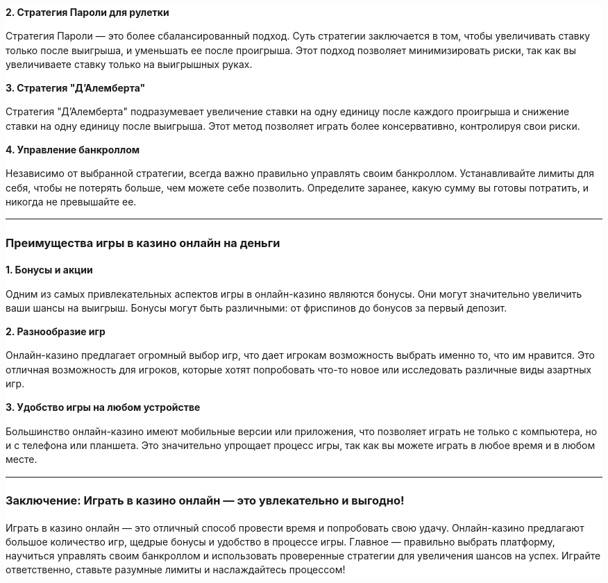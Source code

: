 **2. Стратегия Пароли для рулетки**

Стратегия Пароли — это более сбалансированный подход. Суть стратегии заключается в том, чтобы увеличивать ставку только после выигрыша, и уменьшать ее после проигрыша. Этот подход позволяет минимизировать риски, так как вы увеличиваете ставку только на выигрышных руках.

**3. Стратегия "Д’Алемберта"**

Стратегия "Д’Алемберта" подразумевает увеличение ставки на одну единицу после каждого проигрыша и снижение ставки на одну единицу после выигрыша. Этот метод позволяет играть более консервативно, контролируя свои риски.

**4. Управление банкроллом**

Независимо от выбранной стратегии, всегда важно правильно управлять своим банкроллом. Устанавливайте лимиты для себя, чтобы не потерять больше, чем можете себе позволить. Определите заранее, какую сумму вы готовы потратить, и никогда не превышайте ее.

***

### Преимущества игры в казино онлайн на деньги

**1. Бонусы и акции**

Одним из самых привлекательных аспектов игры в онлайн-казино являются бонусы. Они могут значительно увеличить ваши шансы на выигрыш. Бонусы могут быть различными: от фриспинов до бонусов за первый депозит.

**2. Разнообразие игр**

Онлайн-казино предлагает огромный выбор игр, что дает игрокам возможность выбрать именно то, что им нравится. Это отличная возможность для игроков, которые хотят попробовать что-то новое или исследовать различные виды азартных игр.

**3. Удобство игры на любом устройстве**

Большинство онлайн-казино имеют мобильные версии или приложения, что позволяет играть не только с компьютера, но и с телефона или планшета. Это значительно упрощает процесс игры, так как вы можете играть в любое время и в любом месте.

***

### Заключение: Играть в казино онлайн — это увлекательно и выгодно!

Играть в казино онлайн — это отличный способ провести время и попробовать свою удачу. Онлайн-казино предлагают большое количество игр, щедрые бонусы и удобство в процессе игры. Главное — правильно выбрать платформу, научиться управлять своим банкроллом и использовать проверенные стратегии для увеличения шансов на успех. Играйте ответственно, ставьте разумные лимиты и наслаждайтесь процессом!
